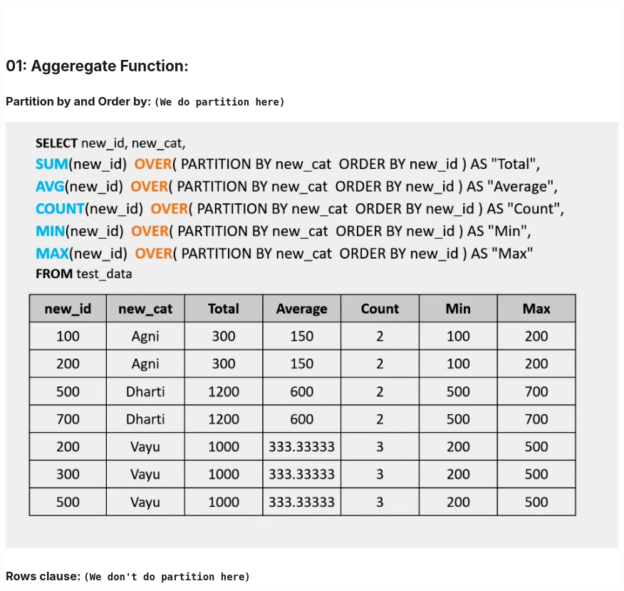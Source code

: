 <br>
<br>

## 01: Aggeregate Function:
### Partition by and Order by: `(We do partition here)`
![image](img/img22.png)


### Rows clause: `(We don't do partition here)`